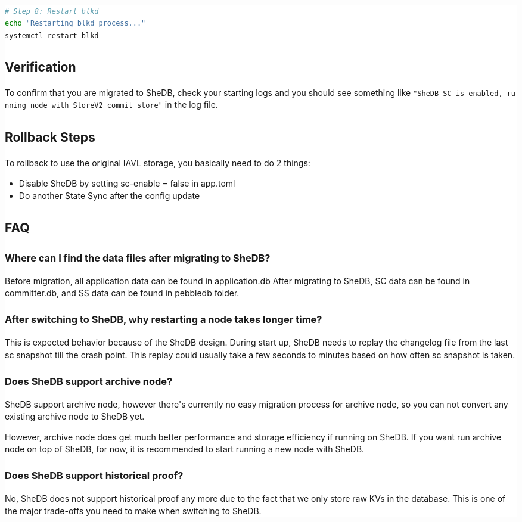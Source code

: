 ```bash
# Step 8: Restart blkd
echo "Restarting blkd process..."
systemctl restart blkd
```

## Verification
To confirm that you are migrated to SheDB, check your starting logs and you should see something like
`"SheDB SC is enabled, running node with StoreV2 commit store"` in the log file.

## Rollback Steps
To rollback to use the original IAVL storage, you basically need to do 2 things:
- Disable SheDB by setting sc-enable = false in app.toml
- Do another State Sync after the config update

## FAQ

### Where can I find the data files after migrating to SheDB?
Before migration, all application data can be found in application.db
After migrating to SheDB, SC data can be found in committer.db, and SS data can be found in pebbledb folder.

### After switching to SheDB, why restarting a node takes longer time?
This is expected behavior because of the SheDB design.
During start up, SheDB needs to replay the changelog file from the last sc snapshot till the crash point.
This replay could usually take a few seconds to minutes based on how often sc snapshot is taken.

### Does SheDB support archive node?
SheDB support archive node, however there's currently no easy migration process for archive node,
so you can not convert any existing archive node to SheDB yet.

However, archive node does get much better performance and storage efficiency if running on SheDB.
If you want run archive node on top of SheDB, for now, it is recommended to start running a new node with SheDB.

### Does SheDB support historical proof?
No, SheDB does not support historical proof any more due to the fact that we only store raw KVs in the database.
This is one of the major trade-offs you need to make when switching to SheDB.
